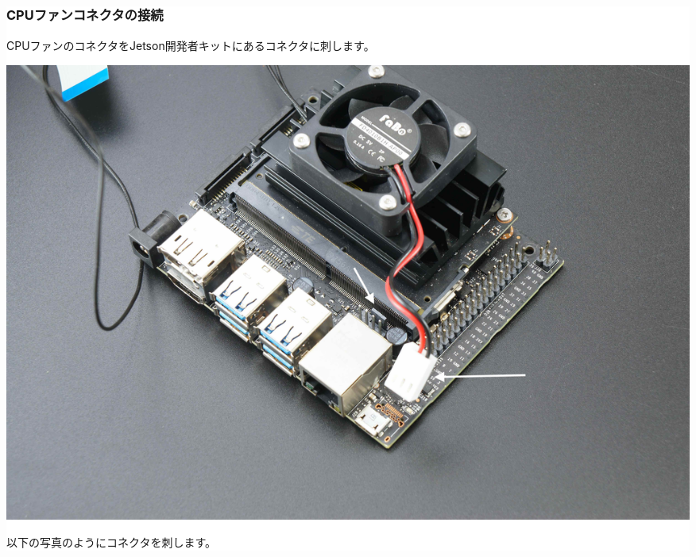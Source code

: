 
### CPUファンコネクタの接続

CPUファンのコネクタをJetson開発者キットにあるコネクタに刺します。

![DCFAN3](./../../img/img_carbon/FANCON01.jpg)

以下の写真のようにコネクタを刺します。
